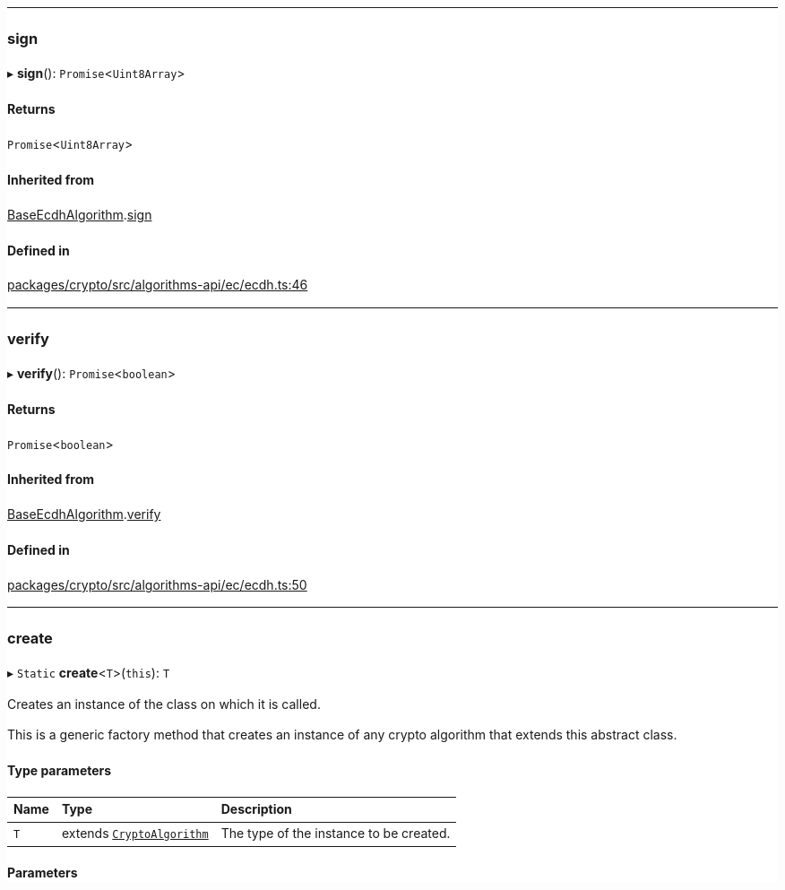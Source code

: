 ___

### sign

▸ **sign**(): `Promise`<`Uint8Array`\>

#### Returns

`Promise`<`Uint8Array`\>

#### Inherited from

[BaseEcdhAlgorithm](BaseEcdhAlgorithm.md).[sign](BaseEcdhAlgorithm.md#sign)

#### Defined in

[packages/crypto/src/algorithms-api/ec/ecdh.ts:46](https://github.com/TBD54566975/web5-js/blob/ff920f5/packages/crypto/src/algorithms-api/ec/ecdh.ts#L46)

___

### verify

▸ **verify**(): `Promise`<`boolean`\>

#### Returns

`Promise`<`boolean`\>

#### Inherited from

[BaseEcdhAlgorithm](BaseEcdhAlgorithm.md).[verify](BaseEcdhAlgorithm.md#verify)

#### Defined in

[packages/crypto/src/algorithms-api/ec/ecdh.ts:50](https://github.com/TBD54566975/web5-js/blob/ff920f5/packages/crypto/src/algorithms-api/ec/ecdh.ts#L50)

___

### create

▸ `Static` **create**<`T`\>(`this`): `T`

Creates an instance of the class on which it is called.

This is a generic factory method that creates an instance of any
crypto algorithm that extends this abstract class.

#### Type parameters

| Name | Type | Description |
| :------ | :------ | :------ |
| `T` | extends [`CryptoAlgorithm`](CryptoAlgorithm.md) | The type of the instance to be created. |

#### Parameters
